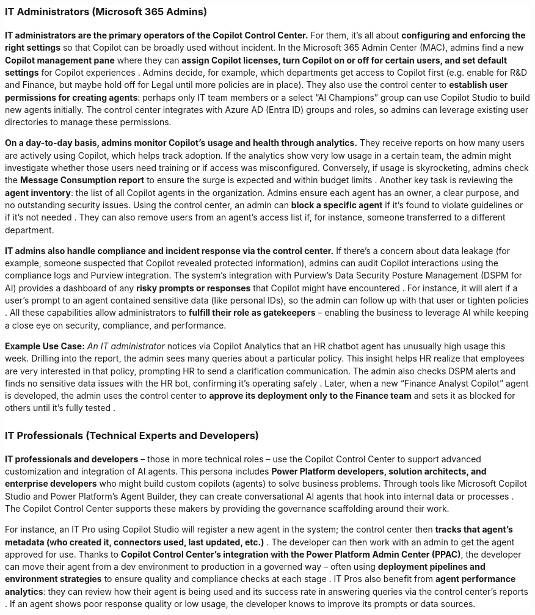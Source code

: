 ### IT Administrators (Microsoft 365 Admins)
**IT administrators are the primary operators of the Copilot Control Center.** For them, it’s all about **configuring and enforcing the right settings** so that Copilot can be broadly used without incident. In the Microsoft 365 Admin Center (MAC), admins find a new **Copilot management pane** where they can **assign Copilot licenses, turn Copilot on or off for certain users, and set default settings** for Copilot experiences  . Admins decide, for example, which departments get access to Copilot first (e.g. enable for R&D and Finance, but maybe hold off for Legal until more policies are in place). They also use the control center to **establish user permissions for creating agents**: perhaps only IT team members or a select “AI Champions” group can use Copilot Studio to build new agents initially. The control center integrates with Azure AD (Entra ID) groups and roles, so admins can leverage existing user directories to manage these permissions. 

**On a day-to-day basis, admins monitor Copilot’s usage and health through analytics.** They receive reports on how many users are actively using Copilot, which helps track adoption. If the analytics show very low usage in a certain team, the admin might investigate whether those users need training or if access was misconfigured. Conversely, if usage is skyrocketing, admins check the **Message Consumption report** to ensure the surge is expected and within budget limits . Another key task is reviewing the **agent inventory**: the list of all Copilot agents in the organization. Admins ensure each agent has an owner, a clear purpose, and no outstanding security issues. Using the control center, an admin can **block a specific agent** if it’s found to violate guidelines or if it’s not needed . They can also remove users from an agent’s access list if, for instance, someone transferred to a different department. 

**IT admins also handle compliance and incident response via the control center.** If there’s a concern about data leakage (for example, someone suspected that Copilot revealed protected information), admins can audit Copilot interactions using the compliance logs and Purview integration. The system’s integration with Purview’s Data Security Posture Management (DSPM for AI) provides a dashboard of any **risky prompts or responses** that Copilot might have encountered  . For instance, it will alert if a user’s prompt to an agent contained sensitive data (like personal IDs), so the admin can follow up with that user or tighten policies  . All these capabilities allow administrators to **fulfill their role as gatekeepers** – enabling the business to leverage AI while keeping a close eye on security, compliance, and performance.  

**Example Use Case:** *An IT administrator* notices via Copilot Analytics that an HR chatbot agent has unusually high usage this week. Drilling into the report, the admin sees many queries about a particular policy. This insight helps HR realize that employees are very interested in that policy, prompting HR to send a clarification communication. The admin also checks DSPM alerts and finds no sensitive data issues with the HR bot, confirming it’s operating safely . Later, when a new “Finance Analyst Copilot” agent is developed, the admin uses the control center to **approve its deployment only to the Finance team** and sets it as blocked for others until it’s fully tested  .

### IT Professionals (Technical Experts and Developers)
**IT professionals and developers** – those in more technical roles – use the Copilot Control Center to support advanced customization and integration of AI agents. This persona includes **Power Platform developers, solution architects, and enterprise developers** who might build custom copilots (agents) to solve business problems. Through tools like Microsoft Copilot Studio and Power Platform’s Agent Builder, they can create conversational AI agents that hook into internal data or processes . The Copilot Control Center supports these makers by providing the governance scaffolding around their work. 

For instance, an IT Pro using Copilot Studio will register a new agent in the system; the control center then **tracks that agent’s metadata (who created it, connectors used, last updated, etc.)**  . The developer can then work with an admin to get the agent approved for use. Thanks to **Copilot Control Center’s integration with the Power Platform Admin Center (PPAC)**, the developer can move their agent from a dev environment to production in a governed way – often using **deployment pipelines and environment strategies** to ensure quality and compliance checks at each stage . IT Pros also benefit from **agent performance analytics**: they can review how their agent is being used and its success rate in answering queries via the control center’s reports  . If an agent shows poor response quality or low usage, the developer knows to improve its prompts or data sources.
